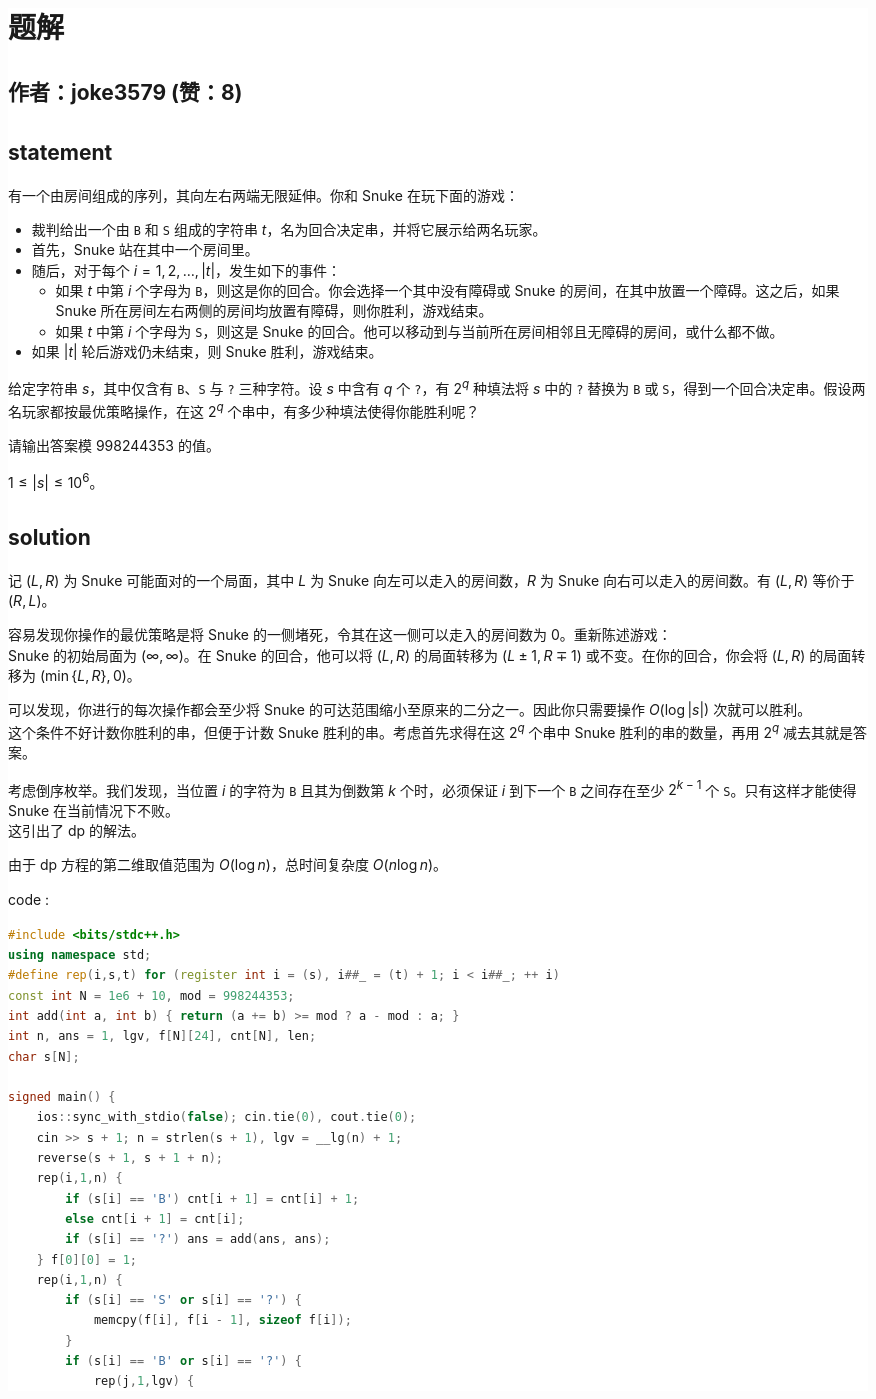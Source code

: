 # 题解

## 作者：joke3579 (赞：8)

## $\text{statement}$

有一个由房间组成的序列，其向左右两端无限延伸。你和 Snuke 在玩下面的游戏：
- 裁判给出一个由 `B` 和 `S` 组成的字符串 $t$，名为回合决定串，并将它展示给两名玩家。
- 首先，Snuke 站在其中一个房间里。
- 随后，对于每个 $i = 1,2,\dots,|t|$，发生如下的事件：
  - 如果 $t$ 中第 $i$ 个字母为 `B`，则这是你的回合。你会选择一个其中没有障碍或 Snuke 的房间，在其中放置一个障碍。这之后，如果 Snuke 所在房间左右两侧的房间均放置有障碍，则你胜利，游戏结束。
  - 如果 $t$ 中第 $i$ 个字母为 `S`，则这是 Snuke 的回合。他可以移动到与当前所在房间相邻且无障碍的房间，或什么都不做。
- 如果 $|t|$ 轮后游戏仍未结束，则 Snuke 胜利，游戏结束。

给定字符串 $s$，其中仅含有 `B`、`S` 与 `?` 三种字符。设 $s$ 中含有 $q$ 个 `?`，有 $2^q$ 种填法将 $s$ 中的 `?` 替换为 `B` 或 `S`，得到一个回合决定串。假设两名玩家都按最优策略操作，在这 $2^q$ 个串中，有多少种填法使得你能胜利呢？

请输出答案模 $998244353$ 的值。

$1\le |s|\le 10^6$。

## $\text{solution}$

记 $(L,R)$ 为 Snuke 可能面对的一个局面，其中 $L$ 为 Snuke 向左可以走入的房间数，$R$ 为 Snuke 向右可以走入的房间数。有 $(L,R)$ 等价于 $(R,L)$。

容易发现你操作的最优策略是将 Snuke 的一侧堵死，令其在这一侧可以走入的房间数为 $0$。重新陈述游戏：   
Snuke 的初始局面为 $(\infty, \infty)$。在 Snuke 的回合，他可以将 $(L,R)$ 的局面转移为 $(L\pm 1, R\mp 1)$ 或不变。在你的回合，你会将 $(L,R)$ 的局面转移为 $(\min\{L,R\},0)$。

可以发现，你进行的每次操作都会至少将 Snuke 的可达范围缩小至原来的二分之一。因此你只需要操作 $O(\log |s|)$ 次就可以胜利。   
这个条件不好计数你胜利的串，但便于计数 Snuke 胜利的串。考虑首先求得在这 $2^q$ 个串中 Snuke 胜利的串的数量，再用 $2^q$ 减去其就是答案。

考虑倒序枚举。我们发现，当位置 $i$ 的字符为 `B` 且其为倒数第 $k$ 个时，必须保证 $i$ 到下一个 `B` 之间存在至少 $2^{k-1}$ 个 `S`。只有这样才能使得 Snuke 在当前情况下不败。   
这引出了 dp 的解法。

由于 dp 方程的第二维取值范围为 $O(\log n)$，总时间复杂度 $O(n\log n)$。

$\text{code : }$

```cpp
#include <bits/stdc++.h>
using namespace std;
#define rep(i,s,t) for (register int i = (s), i##_ = (t) + 1; i < i##_; ++ i)
const int N = 1e6 + 10, mod = 998244353;
int add(int a, int b) { return (a += b) >= mod ? a - mod : a; }
int n, ans = 1, lgv, f[N][24], cnt[N], len;
char s[N];

signed main() {
	ios::sync_with_stdio(false); cin.tie(0), cout.tie(0);
	cin >> s + 1; n = strlen(s + 1), lgv = __lg(n) + 1;
	reverse(s + 1, s + 1 + n);
	rep(i,1,n) {
		if (s[i] == 'B') cnt[i + 1] = cnt[i] + 1;
		else cnt[i + 1] = cnt[i];
		if (s[i] == '?') ans = add(ans, ans);
	} f[0][0] = 1;
	rep(i,1,n) {
		if (s[i] == 'S' or s[i] == '?') {
			memcpy(f[i], f[i - 1], sizeof f[i]);
		}
		if (s[i] == 'B' or s[i] == '?') {
			rep(j,1,lgv) {
```

[problemUrl]: https://atcoder.jp/contests/agc050/tasks/agc050_c